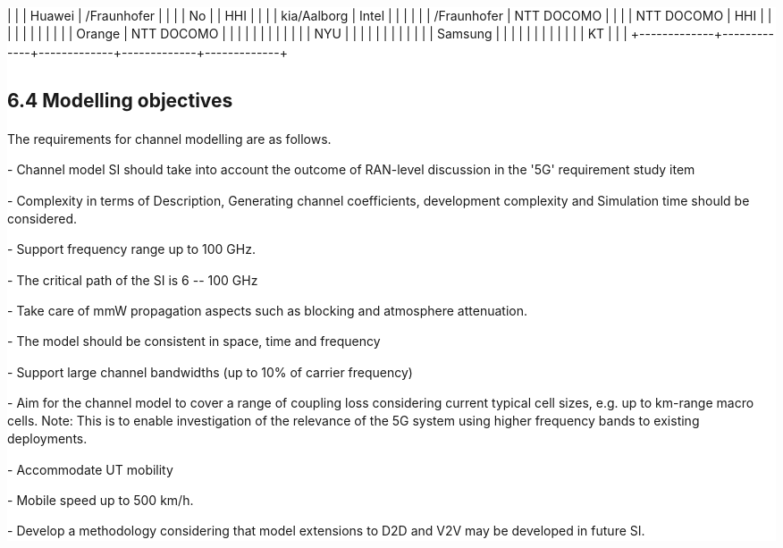 |             |             | Huawei      | /Fraunhofer |             |
|             | No          |             | HHI         |             |
|             | kia/Aalborg | Intel       |             |             |
|             |             | /Fraunhofer | NTT DOCOMO  |             |
|             | NTT DOCOMO  | HHI         |             |             |
|             |             |             |             |             |
|             | Orange      | NTT DOCOMO  |             |             |
|             |             |             |             |             |
|             |             | NYU         |             |             |
|             |             |             |             |             |
|             |             | Samsung     |             |             |
|             |             |             |             |             |
|             |             | KT          |             |             |
+-------------+-------------+-------------+-------------+-------------+

6.4 Modelling objectives
------------------------

The requirements for channel modelling are as follows.

\- Channel model SI should take into account the outcome of RAN-level
discussion in the \'5G\' requirement study item

\- Complexity in terms of Description, Generating channel coefficients,
development complexity and Simulation time should be considered.

\- Support frequency range up to 100 GHz.

\- The critical path of the SI is 6 -- 100 GHz

\- Take care of mmW propagation aspects such as blocking and atmosphere
attenuation.

\- The model should be consistent in space, time and frequency

\- Support large channel bandwidths (up to 10% of carrier frequency)

\- Aim for the channel model to cover a range of coupling loss
considering current typical cell sizes, e.g. up to km-range macro cells.
Note: This is to enable investigation of the relevance of the 5G system
using higher frequency bands to existing deployments.

\- Accommodate UT mobility

\- Mobile speed up to 500 km/h.

\- Develop a methodology considering that model extensions to D2D and
V2V may be developed in future SI.
